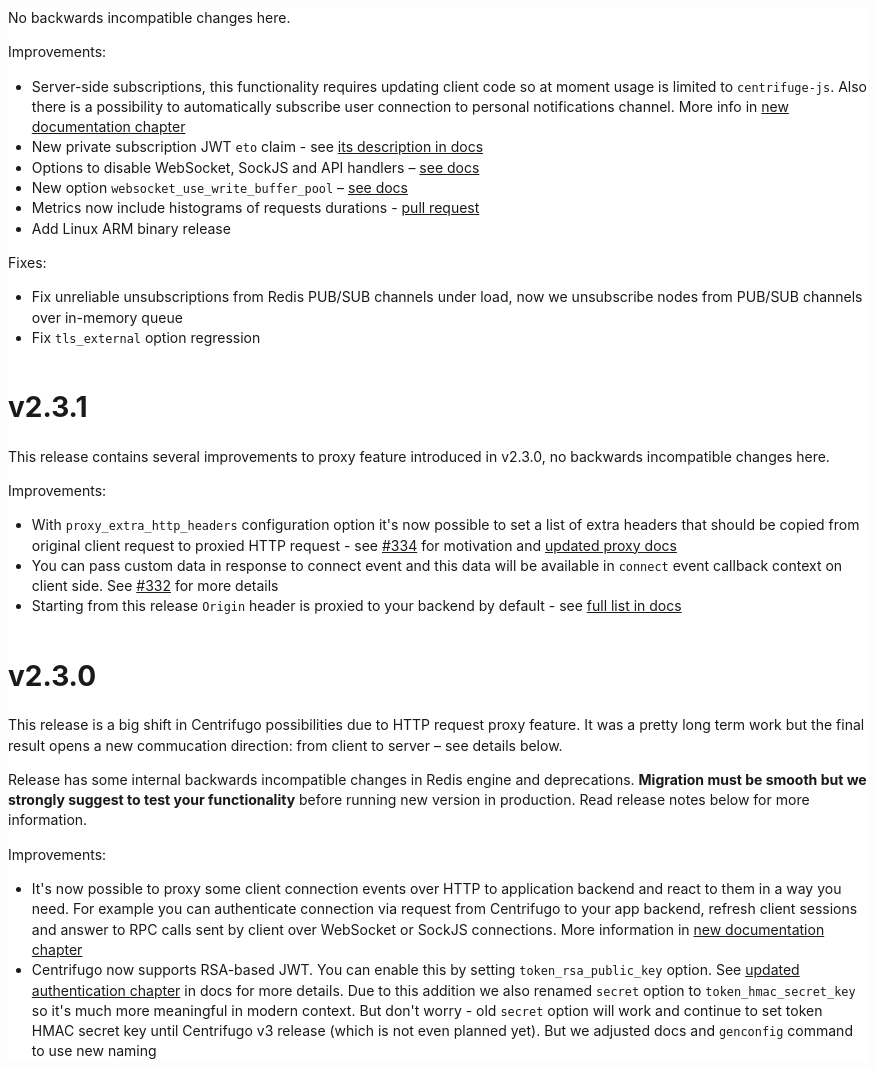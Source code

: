 No backwards incompatible changes here.

Improvements:

* Server-side subscriptions, this functionality requires updating client code so at moment usage is limited to `centrifuge-js`. Also there is a possibility to automatically subscribe user connection to personal notifications channel. More info in [new documentation chapter](https://centrifugal.github.io/centrifugo/server/server_subs/)
* New private subscription JWT `eto` claim - see [its description in docs](https://centrifugal.github.io/centrifugo/server/private_channels/#eto)
* Options to disable WebSocket, SockJS and API handlers – [see docs](https://centrifugal.github.io/centrifugo/server/configuration/#disable-default-endpoints)
* New option `websocket_use_write_buffer_pool` – [see docs](https://centrifugal.github.io/centrifugo/transports/websocket/)
* Metrics now include histograms of requests durations - [pull request](https://github.com/centrifugal/centrifugo/pull/337)
* Add Linux ARM binary release

Fixes:

* Fix unreliable unsubscriptions from Redis PUB/SUB channels under load, now we unsubscribe nodes from PUB/SUB channels over in-memory queue
* Fix `tls_external` option regression

v2.3.1
======

This release contains several improvements to proxy feature introduced in v2.3.0, no backwards incompatible changes here.

Improvements:

* With `proxy_extra_http_headers` configuration option it's now possible to set a list of extra headers that should be copied from original client request to proxied HTTP request - see [#334](https://github.com/centrifugal/centrifugo/issues/334) for motivation and [updated proxy docs](https://centrifugal.github.io/centrifugo/server/proxy/)
* You can pass custom data in response to connect event and this data will be available in `connect` event callback context on client side. See [#332](https://github.com/centrifugal/centrifugo/issues/332) for more details
* Starting from this release `Origin` header is proxied to your backend by default - see [full list in docs](https://centrifugal.github.io/centrifugo/server/proxy/#proxy-headers)

v2.3.0
======

This release is a big shift in Centrifugo possibilities due to HTTP request proxy feature. It was a pretty long term work but the final result opens a new commucation direction: from client to server – see details below.

Release has some internal backwards incompatible changes in Redis engine and deprecations. **Migration must be smooth but we strongly suggest to test your functionality** before running new version in production. Read release notes below for more information.

Improvements:

* It's now possible to proxy some client connection events over HTTP to application backend and react to them in a way you need. For example you can authenticate connection via request from Centrifugo to your app backend, refresh client sessions and answer to RPC calls sent by client over WebSocket or SockJS connections. More information in [new documentation chapter](https://centrifugal.github.io/centrifugo/server/proxy/)
* Centrifugo now supports RSA-based JWT. You can enable this by setting `token_rsa_public_key` option. See [updated authentication chapter](https://centrifugal.github.io/centrifugo/server/authentication/) in docs for more details. Due to this addition we also renamed `secret` option to `token_hmac_secret_key` so it's much more meaningful in modern context. But don't worry - old `secret` option will work and continue to set token HMAC secret key until Centrifugo v3 release (which is not even planned yet). But we adjusted docs and `genconfig` command to use new naming